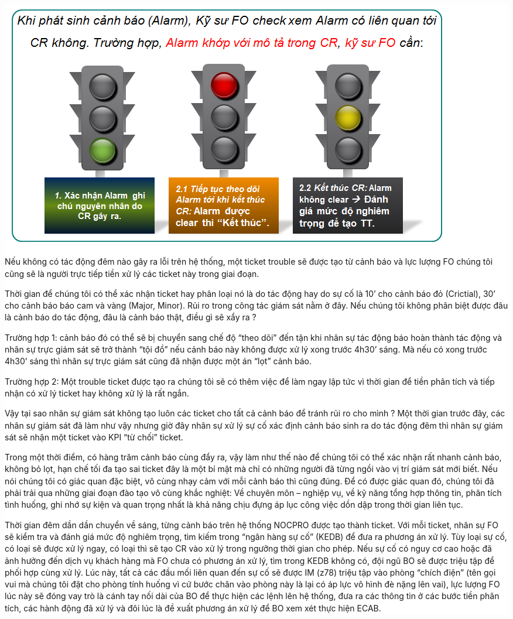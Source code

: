 ![Alarm1](/img/2016-12-01-MyVietter_1/ALARM.png)

Nếu không có tác động đêm nào gây ra lỗi trên hệ thống, một ticket trouble sẽ được tạo từ cảnh báo và lực lượng FO chúng tôi cũng sẽ  là người trực tiếp tiền xử lý các ticket này trong giai đoạn.

Thời gian để chúng tôi có thể xác nhận ticket hay phân loại nó là do tác động hay do sự cố là 10’ cho cảnh báo đỏ (Crictial), 30’ cho cảnh báo báo cam và vàng (Major, Minor). Rủi ro trong công tác giám sát nằm ở đây. Nếu chúng tôi không phân biệt được đâu là cảnh báo do tác động, đâu là cảnh báo thật, điều gì sẽ xẩy ra ?

Trường hợp 1: cảnh báo đó có thể sẽ bị chuyển sang chế độ “theo dõi” đến tận khi nhân sự tác động báo hoàn thành tác động và nhân sự trực giám sát sẽ trở thành “tội đồ” nếu cảnh báo này không được xử lý xong trước 4h30’ sáng. Mà nếu có xong trước 4h30’ sáng thì nhân sự trực giám sát cũng đã nhận được một án “lọt” cảnh báo.

Trường hợp 2: Một trouble ticket được tạo ra  chúng tôi sẽ có thêm việc để làm ngay lập tức vì thời gian để tiền phân tích và tiếp nhận có xử lý ticket hay không xử lý là rất ngắn.

Vậy tại sao nhân sự giám sát không tạo luôn các ticket cho tất cả cảnh báo để tránh rủi ro cho mình ?  Một thời gian trước đây, các nhân sự giám sát đã làm như vậy nhưng giờ đây nhân sự  xử lý sự cố xác định cảnh báo sinh ra do tác động đêm thì nhân sự giám sát sẽ nhận một ticket vào KPI “từ chối” ticket.

Trong một thời điểm, có hàng trăm cảnh báo cùng đẩy ra, vậy làm như thế nào để chúng tôi có thể xác nhận rất nhanh cảnh báo, không bỏ lọt, hạn chế tối đa tạo sai ticket đây là một bí mật mà chỉ có những người đã từng ngồi vào vị trí giám sát mới biết. Nếu nói chúng tôi có giác quan đặc biệt, vô cùng nhạy cảm với mỗi cảnh báo thì cũng đúng. Để có được giác quan đó, chúng tôi đã phải trải qua những giai đoạn đào tạo vô cùng khắc nghiệt: Về chuyên môn – nghiệp vụ, về kỹ năng tổng hợp thông tin, phân tích tình huống,  ghi nhớ sự kiện và  quan trọng nhất là khả năng chịu đựng áp lục công việc dồn dập trong thời gian liên tục.

Thời gian đêm dần dần chuyển về sáng, từng cảnh báo trên hệ thống NOCPRO được tạo thành ticket. Với mỗi ticket, nhân sự FO sẽ kiểm tra và đánh giá mức độ nghiêm trọng, tìm kiếm trong “ngân hàng sự cố” (KEDB)  để đưa ra phương án xử lý. Tùy loại sự cố, có loại sẽ được xử lý ngay, có loại thì sẽ tạo CR vào xử lý trong ngưỡng thời gian cho phép.  Nếu sự cố có nguy cơ cao hoặc đã ảnh hưởng đến dịch vụ khách hàng mà FO chưa có phương án xử lý, tìm trong KEDB không có, đội ngũ BO sẽ được triệu tập để phối hợp cùng xử lý. Lúc này, tất cả các đầu mối liên quan đến sự cố sẽ được IM (z78) triệu tập vào phòng “chích điện” (tên gọi vui mà chúng tôi đặt cho phòng tính huống vì cứ bước chân vào phòng này là lại có áp lực vô hình đè nặng lên vai), lực lượng FO lúc này sẽ đóng vay trò là cánh tay nối dài của BO để thực hiện các lệnh lên hệ thống, đưa ra các thông tin ở các bước tiền phân tích, các hành động đã xử lý và đôi lúc là đề xuất phương án xử lý để BO xem xét thực hiện ECAB.
